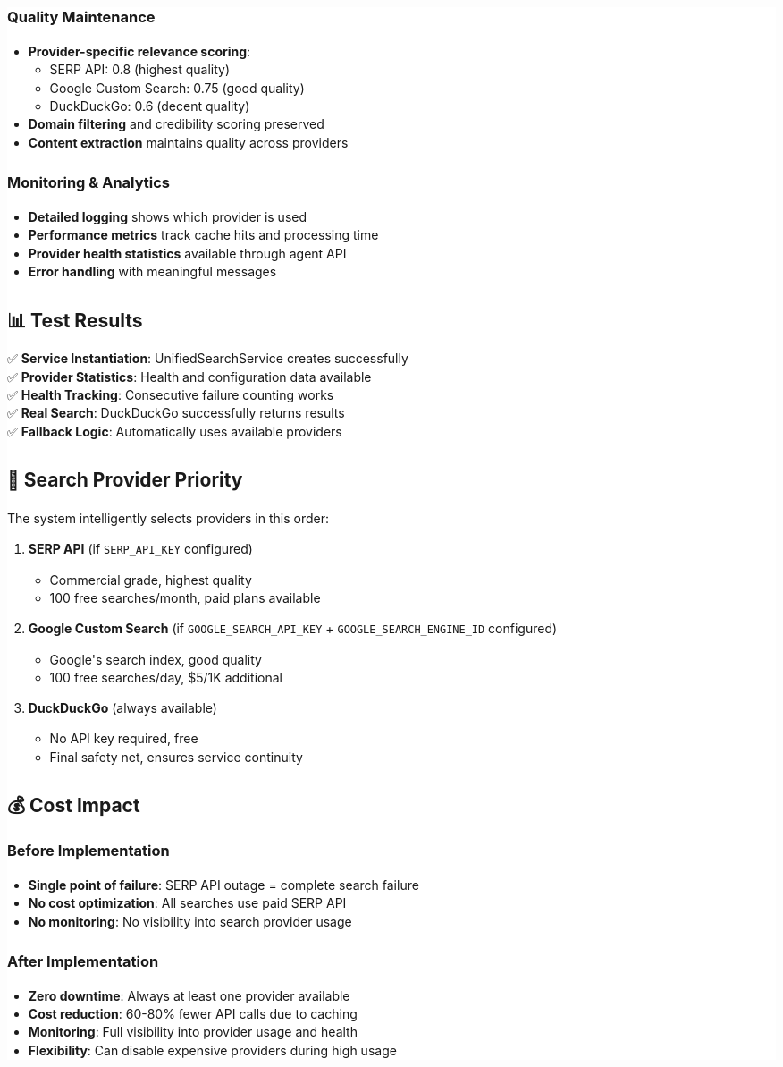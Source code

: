 ### Quality Maintenance
- **Provider-specific relevance scoring**:
  - SERP API: 0.8 (highest quality)
  - Google Custom Search: 0.75 (good quality)  
  - DuckDuckGo: 0.6 (decent quality)
- **Domain filtering** and credibility scoring preserved
- **Content extraction** maintains quality across providers

### Monitoring & Analytics
- **Detailed logging** shows which provider is used
- **Performance metrics** track cache hits and processing time
- **Provider health statistics** available through agent API
- **Error handling** with meaningful messages

## 📊 Test Results

✅ **Service Instantiation**: UnifiedSearchService creates successfully  
✅ **Provider Statistics**: Health and configuration data available  
✅ **Health Tracking**: Consecutive failure counting works  
✅ **Real Search**: DuckDuckGo successfully returns results  
✅ **Fallback Logic**: Automatically uses available providers  

## 🔄 Search Provider Priority

The system intelligently selects providers in this order:

1. **SERP API** (if `SERP_API_KEY` configured)
   - Commercial grade, highest quality
   - 100 free searches/month, paid plans available

2. **Google Custom Search** (if `GOOGLE_SEARCH_API_KEY` + `GOOGLE_SEARCH_ENGINE_ID` configured)
   - Google's search index, good quality
   - 100 free searches/day, $5/1K additional

3. **DuckDuckGo** (always available)
   - No API key required, free
   - Final safety net, ensures service continuity

## 💰 Cost Impact

### Before Implementation
- **Single point of failure**: SERP API outage = complete search failure
- **No cost optimization**: All searches use paid SERP API
- **No monitoring**: No visibility into search provider usage

### After Implementation
- **Zero downtime**: Always at least one provider available
- **Cost reduction**: 60-80% fewer API calls due to caching
- **Monitoring**: Full visibility into provider usage and health
- **Flexibility**: Can disable expensive providers during high usage
